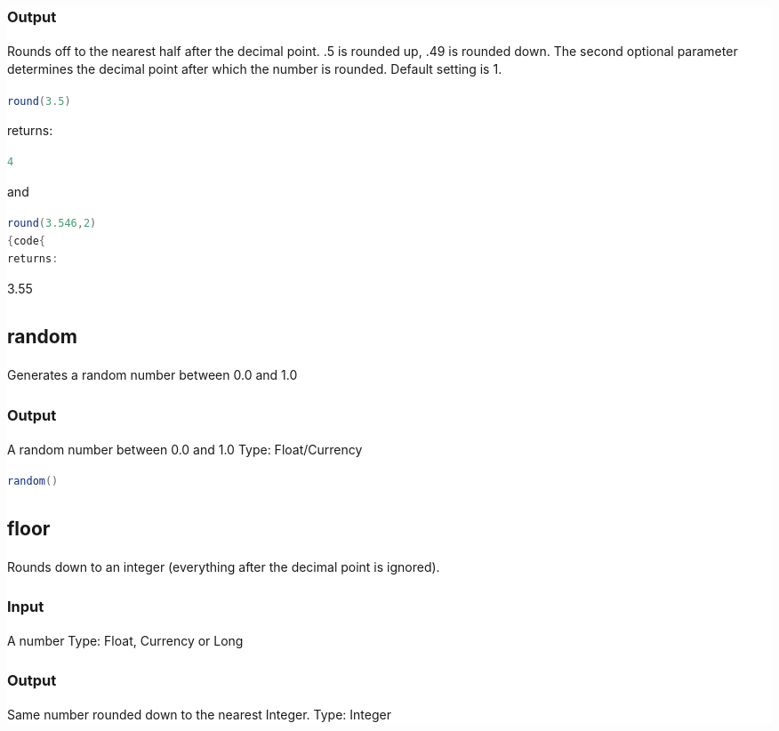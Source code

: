 ### Output

Rounds off to the nearest half after the decimal point. .5 is rounded up, .49 is rounded down. The second optional parameter determines the decimal point after which the number is rounded. Default setting is 1.

```java
round(3.5)

```

returns:

```java
4

```

and

```java
round(3.546,2)
{code{
returns:

```

3.55

## random

Generates a random number between 0.0 and 1.0

### Output

A random number between 0.0 and 1.0
Type: Float/Currency

```java
random()

```

## floor

Rounds down to an integer (everything after the decimal point is ignored).

### Input

A number
Type: Float, Currency or Long

### Output

Same number rounded down to the nearest Integer.
Type: Integer
